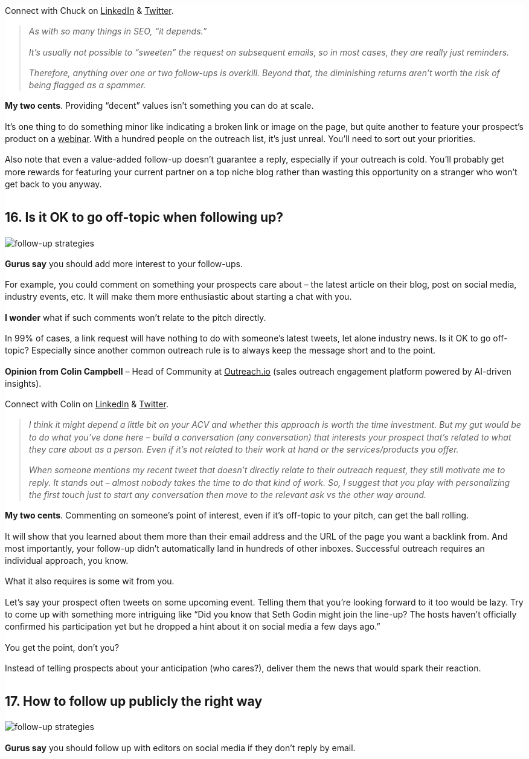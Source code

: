 <p>Connect with Chuck on&nbsp;<a href="https://www.linkedin.com/in/chuckprice518/" target="_blank" rel="nofollow noopener" data-cke-saved-href="https://www.linkedin.com/in/chuckprice518/">LinkedIn</a>&nbsp;&amp;&nbsp;<a href="https://twitter.com/chuckprice518" target="_blank" rel="nofollow noopener" data-cke-saved-href="https://twitter.com/chuckprice518">Twitter</a>.</p>
<blockquote><p><em><strong><img decoding="async" src="https://www.linkio.com/wp-content/uploads/2022/01/chuck-price.jpg" alt="" data-cke-saved-src="https://www.linkio.com/wp-content/uploads/2022/01/chuck-price.jpg"></strong>As with so many things in SEO, “it depends.”</em></p>
<p><em>It’s usually not possible to “sweeten” the request on subsequent emails, so in most cases, they are really just reminders.</em></p>
<p><em>Therefore, anything over one or two follow-ups is overkill. Beyond that, the diminishing returns aren’t worth the risk of being flagged as a spammer.</em></p></blockquote>
<p><strong>My two cents</strong>. Providing “decent” values isn’t something you can do at scale.</p>
<p>It’s one thing to do something minor like indicating a broken link or image on the page, but quite another to feature your prospect’s product on a <a href="https://www.livewebinar.com/blog/webinar-marketing/what-is-webinar">webinar</a>. With a hundred people on the outreach list, it’s just unreal. You’ll need to sort out your priorities.</p>
<p>Also note that even a value-added follow-up doesn’t guarantee a reply, especially if your outreach is cold. You’ll probably get more rewards for featuring your current partner on a top niche blog rather than wasting this opportunity on a stranger who won’t get back to you anyway.</p>
<h2><span id="16-is-it-ok-to-go-off-topic-when-following-up">16. Is it OK to go off-topic when following up?</span></h2>
<p><img decoding="async" src="https://www.linkio.com/wp-content/uploads/2022/01/off-topic-follow-up.jpg" alt="follow-up strategies" data-cke-saved-src="https://www.linkio.com/wp-content/uploads/2022/01/off-topic-follow-up.jpg"></p>
<p><strong>Gurus say</strong>&nbsp;you should add more interest to your follow-ups.</p>
<p>For example, you could comment on something your prospects care about – the latest article on their blog, post on social media, industry events, etc. It will make them more enthusiastic about starting a chat with you.</p>
<p><strong>I wonder</strong>&nbsp;what if such comments won’t relate to the pitch directly.</p>
<p>In 99% of cases, a link request will have nothing to do with someone’s latest tweets, let alone industry news. Is it OK to go off-topic? Especially since another common outreach rule is to always keep the message short and to the point.</p>
<p><strong>Opinion from Colin Campbell</strong>&nbsp;– Head of Community at&nbsp;<a href="https://www.outreach.io/" target="_blank" rel="noopener" data-cke-saved-href="https://www.outreach.io/">Outreach.io</a>&nbsp;(sales outreach engagement platform powered by AI-driven insights).</p>
<p>Connect with Colin on&nbsp;<a href="https://www.linkedin.com/in/community-campbell/" target="_blank" rel="nofollow noopener" data-cke-saved-href="https://www.linkedin.com/in/community-campbell/">LinkedIn</a>&nbsp;&amp;&nbsp;<a href="https://twitter.com/colin89campbell" target="_blank" rel="nofollow noopener" data-cke-saved-href="https://twitter.com/colin89campbell">Twitter</a>.</p>
<blockquote><p><em><strong><img decoding="async" src="https://www.linkio.com/wp-content/uploads/2022/01/colin-campbell.jpg" alt="" data-cke-saved-src="https://www.linkio.com/wp-content/uploads/2022/01/colin-campbell.jpg"></strong>I think it might depend a little bit on your ACV and whether this approach is worth the time investment. But my gut would be to do what you’ve done here – build a conversation (any conversation) that interests your prospect that’s related to what they care about as a person. Even if it’s not related to their work at hand or the services/products you offer.</em></p>
<p><em>When someone mentions my recent tweet that doesn’t directly relate to their outreach request, they still motivate me to reply. It stands out – almost nobody takes the time to do that kind of work. So, I suggest that you play with personalizing the first touch just to start any conversation then move to the relevant ask vs the other way around.</em></p></blockquote>
<p><strong>My two cents</strong>. Commenting on someone’s point of interest, even if it’s off-topic to your pitch, can get the ball rolling.</p>
<p>It will show that you learned about them more than their email address and the URL of the page you want a backlink from. And most importantly, your follow-up didn’t automatically land in hundreds of other inboxes. Successful outreach requires an individual approach, you know.</p>
<p>What it also requires is some wit from you.</p>
<p>Let’s say your prospect often tweets on some upcoming event. Telling them that you’re looking forward to it too would be lazy. Try to come up with something more intriguing like “Did you know that Seth Godin might join the line-up? The hosts haven’t officially confirmed his participation yet but he dropped a hint about it on social media a few days ago.”</p>
<p>You get the point, don’t you?</p>
<p>Instead of telling prospects about your anticipation (who cares?), deliver them the news that would spark their reaction.</p>
<h2><span id="17-how-to-follow-up-publicly-the-right-way">17. How to follow up publicly the right way</span></h2>
<p><img decoding="async" src="https://www.linkio.com/wp-content/uploads/2022/01/follow-up-publicly.jpg" alt="follow-up strategies" data-cke-saved-src="https://www.linkio.com/wp-content/uploads/2022/01/follow-up-publicly.jpg"></p>
<p><strong>Gurus say</strong>&nbsp;you should follow up with editors on social media if they don’t reply by email.</p>